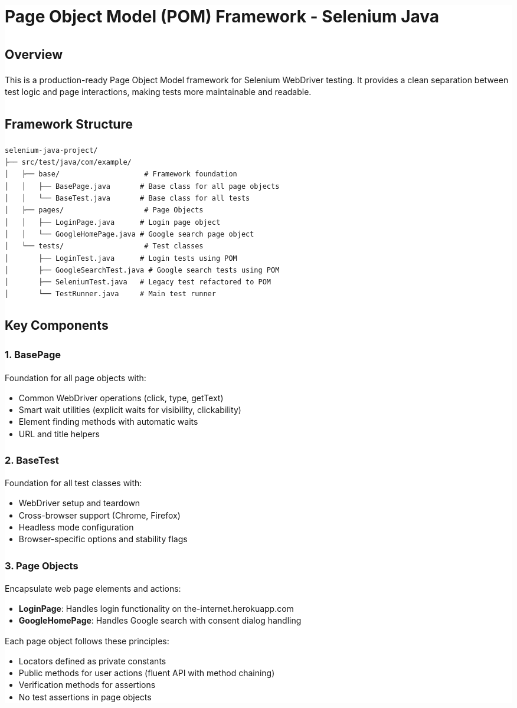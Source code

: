 # Page Object Model (POM) Framework - Selenium Java

## Overview
This is a production-ready Page Object Model framework for Selenium WebDriver testing. It provides a clean separation between test logic and page interactions, making tests more maintainable and readable.

## Framework Structure

```
selenium-java-project/
├── src/test/java/com/example/
│   ├── base/                    # Framework foundation
│   │   ├── BasePage.java       # Base class for all page objects
│   │   └── BaseTest.java       # Base class for all tests
│   ├── pages/                   # Page Objects
│   │   ├── LoginPage.java      # Login page object
│   │   └── GoogleHomePage.java # Google search page object
│   └── tests/                   # Test classes
│       ├── LoginTest.java      # Login tests using POM
│       ├── GoogleSearchTest.java # Google search tests using POM
│       ├── SeleniumTest.java   # Legacy test refactored to POM
│       └── TestRunner.java     # Main test runner
```

## Key Components

### 1. BasePage
Foundation for all page objects with:
- Common WebDriver operations (click, type, getText)
- Smart wait utilities (explicit waits for visibility, clickability)
- Element finding methods with automatic waits
- URL and title helpers

### 2. BaseTest
Foundation for all test classes with:
- WebDriver setup and teardown
- Cross-browser support (Chrome, Firefox)
- Headless mode configuration
- Browser-specific options and stability flags

### 3. Page Objects
Encapsulate web page elements and actions:
- **LoginPage**: Handles login functionality on the-internet.herokuapp.com
- **GoogleHomePage**: Handles Google search with consent dialog handling

Each page object follows these principles:
- Locators defined as private constants
- Public methods for user actions (fluent API with method chaining)
- Verification methods for assertions
- No test assertions in page objects
